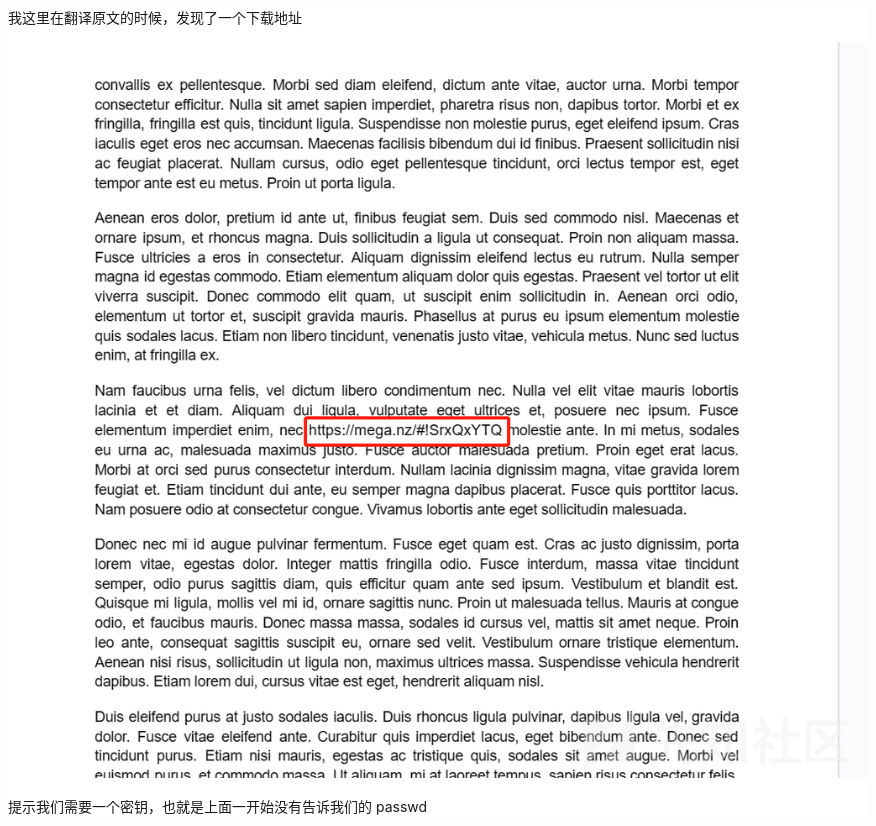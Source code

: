 我这里在翻译原文的时候，发现了一个下载地址

[![](assets/1701134942-442d18e0bac4aeb06423cab26d098f97.png)](https://xzfile.aliyuncs.com/media/upload/picture/20231126195046-09134962-8c52-1.png)

提示我们需要一个密钥，也就是上面一开始没有告诉我们的 passwd
